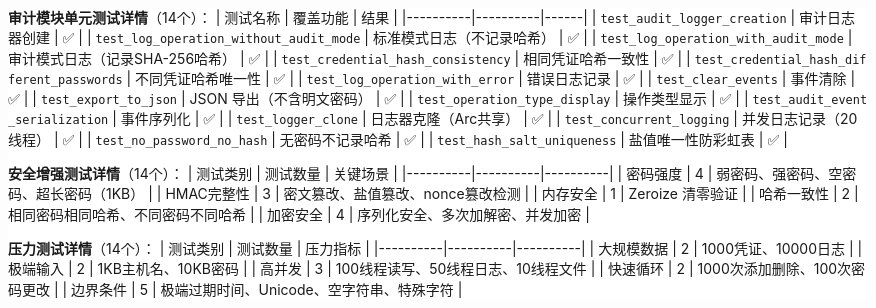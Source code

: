 **审计模块单元测试详情**（14个）：
| 测试名称 | 覆盖功能 | 结果 |
|----------|----------|------|
| `test_audit_logger_creation` | 审计日志器创建 | ✅ |
| `test_log_operation_without_audit_mode` | 标准模式日志（不记录哈希） | ✅ |
| `test_log_operation_with_audit_mode` | 审计模式日志（记录SHA-256哈希） | ✅ |
| `test_credential_hash_consistency` | 相同凭证哈希一致性 | ✅ |
| `test_credential_hash_different_passwords` | 不同凭证哈希唯一性 | ✅ |
| `test_log_operation_with_error` | 错误日志记录 | ✅ |
| `test_clear_events` | 事件清除 | ✅ |
| `test_export_to_json` | JSON 导出（不含明文密码） | ✅ |
| `test_operation_type_display` | 操作类型显示 | ✅ |
| `test_audit_event_serialization` | 事件序列化 | ✅ |
| `test_logger_clone` | 日志器克隆（Arc共享） | ✅ |
| `test_concurrent_logging` | 并发日志记录（20线程） | ✅ |
| `test_no_password_no_hash` | 无密码不记录哈希 | ✅ |
| `test_hash_salt_uniqueness` | 盐值唯一性防彩虹表 | ✅ |

**安全增强测试详情**（14个）：
| 测试类别 | 测试数量 | 关键场景 |
|----------|----------|----------|
| 密码强度 | 4 | 弱密码、强密码、空密码、超长密码（1KB） |
| HMAC完整性 | 3 | 密文篡改、盐值篡改、nonce篡改检测 |
| 内存安全 | 1 | Zeroize 清零验证 |
| 哈希一致性 | 2 | 相同密码相同哈希、不同密码不同哈希 |
| 加密安全 | 4 | 序列化安全、多次加解密、并发加密 |

**压力测试详情**（14个）：
| 测试类别 | 测试数量 | 压力指标 |
|----------|----------|----------|
| 大规模数据 | 2 | 1000凭证、10000日志 |
| 极端输入 | 2 | 1KB主机名、10KB密码 |
| 高并发 | 3 | 100线程读写、50线程日志、10线程文件 |
| 快速循环 | 2 | 1000次添加删除、100次密码更改 |
| 边界条件 | 5 | 极端过期时间、Unicode、空字符串、特殊字符 |
